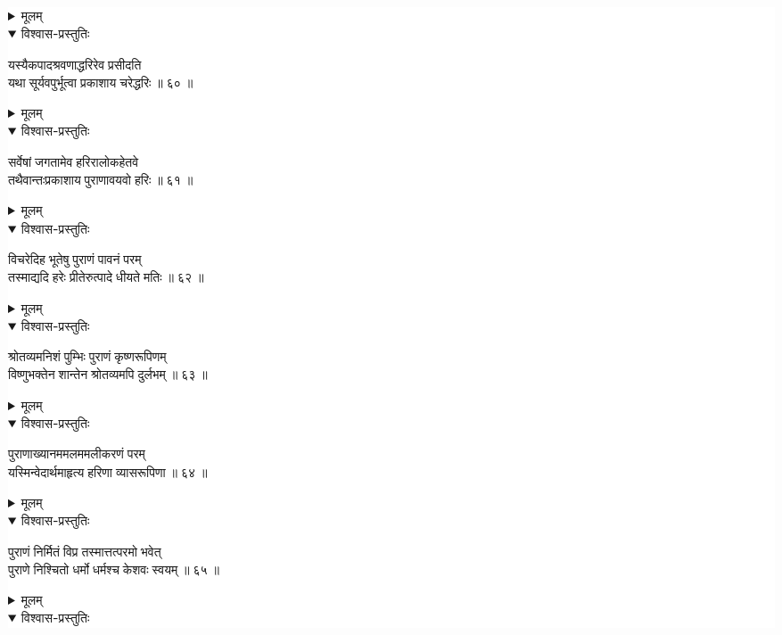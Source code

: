 <details><summary>मूलम्</summary></details>



<details open><summary>विश्वास-प्रस्तुतिः</summary>

यस्यैकपादश्रवणाद्धरिरेव प्रसीदति  
यथा सूर्यवपुर्भूत्वा प्रकाशाय चरेद्धरिः ॥ ६० ॥
</details>

<details><summary>मूलम्</summary></details>



<details open><summary>विश्वास-प्रस्तुतिः</summary>

सर्वेषां जगतामेव हरिरालोकहेतवे  
तथैवान्तःप्रकाशाय पुराणावयवो हरिः ॥ ६१ ॥
</details>

<details><summary>मूलम्</summary></details>



<details open><summary>विश्वास-प्रस्तुतिः</summary>

विचरेदिह भूतेषु पुराणं पावनं परम्  
तस्माद्यदि हरेः प्रीतेरुत्पादे धीयते मतिः ॥ ६२ ॥
</details>

<details><summary>मूलम्</summary></details>



<details open><summary>विश्वास-प्रस्तुतिः</summary>

श्रोतव्यमनिशं पुम्भिः पुराणं कृष्णरूपिणम्  
विष्णुभक्तेन शान्तेन श्रोतव्यमपि दुर्लभम् ॥ ६३ ॥
</details>

<details><summary>मूलम्</summary></details>



<details open><summary>विश्वास-प्रस्तुतिः</summary>

पुराणाख्यानममलममलीकरणं परम्  
यस्मिन्वेदार्थमाहृत्य हरिणा व्यासरूपिणा ॥ ६४ ॥
</details>

<details><summary>मूलम्</summary></details>



<details open><summary>विश्वास-प्रस्तुतिः</summary>

पुराणं निर्मितं विप्र तस्मात्तत्परमो भवेत्  
पुराणे निश्चितो धर्मो धर्मश्च केशवः स्वयम् ॥ ६५ ॥
</details>

<details><summary>मूलम्</summary></details>



<details open><summary>विश्वास-प्रस्तुतिः</summary>
